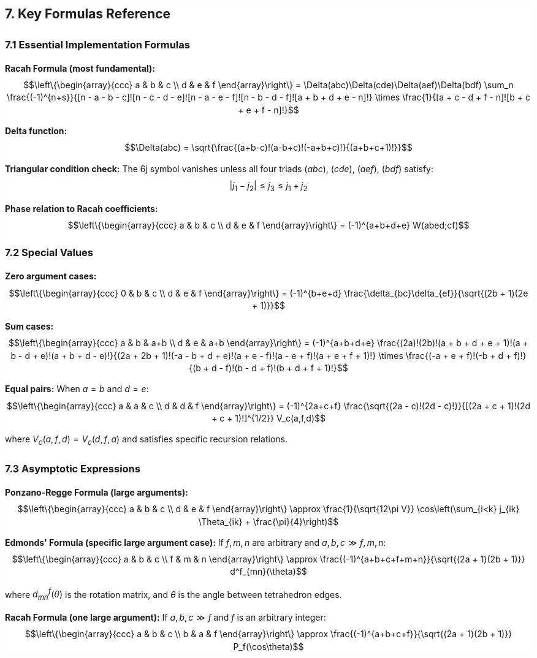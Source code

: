 ## 7. Key Formulas Reference

### 7.1 Essential Implementation Formulas

**Racah Formula (most fundamental):**
$$\left\{\begin{array}{ccc} a & b & c \\ d & e & f \end{array}\right\} = \Delta(abc)\Delta(cde)\Delta(aef)\Delta(bdf) \sum_n \frac{(-1)^{n+s}}{[n - a - b - c]![n - c - d - e]![n - a - e - f]![n - b - d - f]![a + b + d + e - n]!} \times \frac{1}{[a + c - d + f - n]![b + c + e + f - n]!}$$

**Delta function:**
$$\Delta(abc) = \sqrt{\frac{(a+b-c)!(a-b+c)!(-a+b+c)!}{(a+b+c+1)!}}$$

**Triangular condition check:**
The 6j symbol vanishes unless all four triads $(abc)$, $(cde)$, $(aef)$, $(bdf)$ satisfy:
$$|j_1 - j_2| \leq j_3 \leq j_1 + j_2$$

**Phase relation to Racah coefficients:**
$$\left\{\begin{array}{ccc} a & b & c \\ d & e & f \end{array}\right\} = (-1)^{a+b+d+e} W(abed;cf)$$

### 7.2 Special Values

**Zero argument cases:**
$$\left\{\begin{array}{ccc} 0 & b & c \\ d & e & f \end{array}\right\} = (-1)^{b+e+d} \frac{\delta_{bc}\delta_{ef}}{\sqrt{(2b + 1)(2e + 1)}}$$

**Sum cases:**
$$\left\{\begin{array}{ccc} a & b & a+b \\ d & e & a+b \end{array}\right\} = (-1)^{a+b+d+e} \frac{(2a)!(2b)!(a + b + d + e + 1)!(a + b - d + e)!(a + b + d - e)!}{(2a + 2b + 1)!(-a - b + d + e)!(a + e - f)!(a - e + f)!(a + e + f + 1)!} \times \frac{(-a + e + f)!(-b + d + f)!}{(b + d - f)!(b - d + f)!(b + d + f + 1)!}$$

**Equal pairs:**
When $a = b$ and $d = e$:
$$\left\{\begin{array}{ccc} a & a & c \\ d & d & f \end{array}\right\} = (-1)^{2a+c+f} \frac{\sqrt{(2a - c)!(2d - c)!}}{[(2a + c + 1)!(2d + c + 1)!]^{1/2}} V_c(a,f,d)$$

where $V_c(a,f,d) = V_c(d,f,a)$ and satisfies specific recursion relations.

### 7.3 Asymptotic Expressions

**Ponzano-Regge Formula (large arguments):**
$$\left\{\begin{array}{ccc} a & b & c \\ d & e & f \end{array}\right\} \approx \frac{1}{\sqrt{12\pi V}} \cos\left(\sum_{i<k} j_{ik} \Theta_{ik} + \frac{\pi}{4}\right)$$

**Edmonds' Formula (specific large argument case):**
If $f, m, n$ are arbitrary and $a, b, c \gg f, m, n$:
$$\left\{\begin{array}{ccc} a & b & c \\ f & m & n \end{array}\right\} \approx \frac{(-1)^{a+b+c+f+m+n}}{\sqrt{(2a + 1)(2b + 1)}} d^f_{mn}(\theta)$$

where $d^f_{mn}(\theta)$ is the rotation matrix, and $\theta$ is the angle between tetrahedron edges.

**Racah Formula (one large argument):**
If $a, b, c \gg f$ and $f$ is an arbitrary integer:
$$\left\{\begin{array}{ccc} a & b & c \\ b & a & f \end{array}\right\} \approx \frac{(-1)^{a+b+c+f}}{\sqrt{(2a + 1)(2b + 1)}} P_f(\cos\theta)$$
